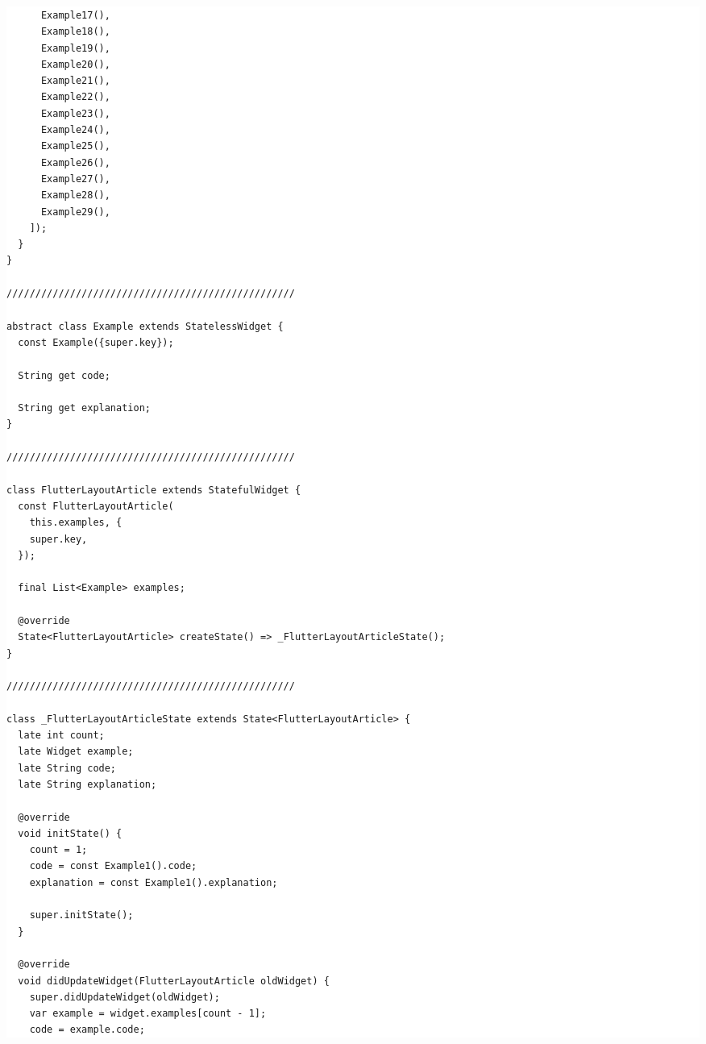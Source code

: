 ```run-dartpad:theme-light:mode-flutter:run-true:width-100%:height-600px:split-60:ga_id-starting_code
      Example17(),
      Example18(),
      Example19(),
      Example20(),
      Example21(),
      Example22(),
      Example23(),
      Example24(),
      Example25(),
      Example26(),
      Example27(),
      Example28(),
      Example29(),
    ]);
  }
}

//////////////////////////////////////////////////

abstract class Example extends StatelessWidget {
  const Example({super.key});

  String get code;

  String get explanation;
}

//////////////////////////////////////////////////

class FlutterLayoutArticle extends StatefulWidget {
  const FlutterLayoutArticle(
    this.examples, {
    super.key,
  });

  final List<Example> examples;

  @override
  State<FlutterLayoutArticle> createState() => _FlutterLayoutArticleState();
}

//////////////////////////////////////////////////

class _FlutterLayoutArticleState extends State<FlutterLayoutArticle> {
  late int count;
  late Widget example;
  late String code;
  late String explanation;

  @override
  void initState() {
    count = 1;
    code = const Example1().code;
    explanation = const Example1().explanation;

    super.initState();
  }

  @override
  void didUpdateWidget(FlutterLayoutArticle oldWidget) {
    super.didUpdateWidget(oldWidget);
    var example = widget.examples[count - 1];
    code = example.code;
```

[`Container` documentation]: {{site.api}}/flutter/widgets/Container-class.html
[DartPad instance]: {{site.dartpad}}/60174a95879612e500203084a0588f94
[Flutter: The Advanced Layout Rule Even Beginners Must Know]: {{site.medium}}/flutter-community/flutter-the-advanced-layout-rule-even-beginners-must-know-edc9516d1a2
[GitHub]: {{site.github}}/marcglasberg
[pub.dev]: {{site.pub}}/publishers/glasberg.dev/packages
[Simon Lightfoot]: {{site.github}}/slightfoot
[this GitHub repo]: {{site.github}}/marcglasberg/flutter_layout_article